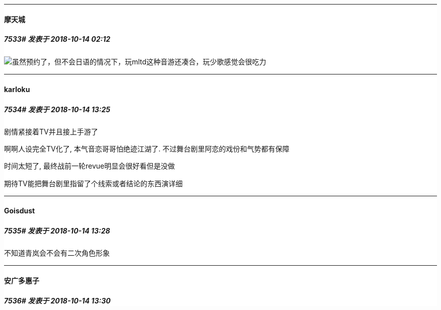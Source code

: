 










*****

####  摩天城  
##### 7533#       发表于 2018-10-14 02:12



<img src="https://static.saraba1st.com/image/smiley/face2017/094.png" referrerpolicy="no-referrer">虽然预约了，但不会日语的情况下，玩mltd这种音游还凑合，玩少歌感觉会很吃力







*****

####  karloku  
##### 7534#       发表于 2018-10-14 13:25




剧情紧接着TV并且接上手游了

啊啊人设完全TV化了, 本气音恋哥哥怕绝迹江湖了. 不过舞台剧里阿恋的戏份和气势都有保障

时间太短了, 最终战前一轮revue明显会很好看但是没做

期待TV能把舞台剧里指留了个线索或者结论的东西演详细







*****

####  Goisdust  
##### 7535#       发表于 2018-10-14 13:28




不知道青岚会不会有二次角色形象







*****

####  安广多惠子  
##### 7536#       发表于 2018-10-14 13:30

